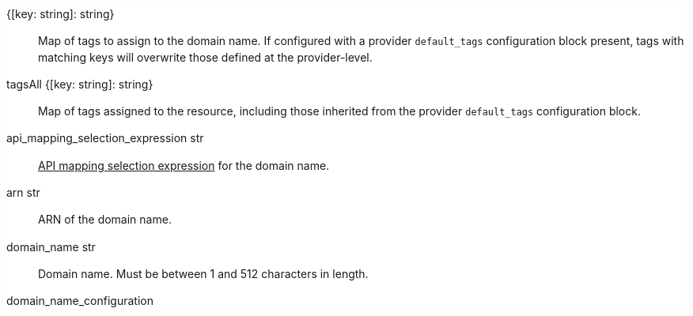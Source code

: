 </span>
        <span class="property-indicator"></span>
        <span class="property-type">{[key: string]: string}</span>
    </dt>
    <dd><p>Map of tags to assign to the domain name. If configured with a provider <code>default_tags</code> configuration block present, tags with matching keys will overwrite those defined at the provider-level.</p>
</dd><dt class="property-optional"
            title="Optional">
        <span id="state_tagsall_nodejs">
<a data-swiftype-name="resource-property" data-swiftype-type="text" href="#state_tagsall_nodejs" style="color: inherit; text-decoration: inherit;">tags<wbr>All</a>
</span>
        <span class="property-indicator"></span>
        <span class="property-type">{[key: string]: string}</span>
    </dt>
    <dd><p>Map of tags assigned to the resource, including those inherited from the provider <code>default_tags</code> configuration block.</p>
</dd></dl>
</pulumi-choosable>
</div>

<div>
<pulumi-choosable type="language" values="python">
<dl class="resources-properties"><dt class="property-optional"
            title="Optional">
        <span id="state_api_mapping_selection_expression_python">
<a data-swiftype-name="resource-property" data-swiftype-type="text" href="#state_api_mapping_selection_expression_python" style="color: inherit; text-decoration: inherit;">api_<wbr>mapping_<wbr>selection_<wbr>expression</a>
</span>
        <span class="property-indicator"></span>
        <span class="property-type">str</span>
    </dt>
    <dd><p><a href="https://docs.aws.amazon.com/apigateway/latest/developerguide/apigateway-websocket-api-selection-expressions.html#apigateway-websocket-api-mapping-selection-expressions">API mapping selection expression</a> for the domain name.</p>
</dd><dt class="property-optional"
            title="Optional">
        <span id="state_arn_python">
<a data-swiftype-name="resource-property" data-swiftype-type="text" href="#state_arn_python" style="color: inherit; text-decoration: inherit;">arn</a>
</span>
        <span class="property-indicator"></span>
        <span class="property-type">str</span>
    </dt>
    <dd><p>ARN of the domain name.</p>
</dd><dt class="property-optional"
            title="Optional">
        <span id="state_domain_name_python">
<a data-swiftype-name="resource-property" data-swiftype-type="text" href="#state_domain_name_python" style="color: inherit; text-decoration: inherit;">domain_<wbr>name</a>
</span>
        <span class="property-indicator"></span>
        <span class="property-type">str</span>
    </dt>
    <dd><p>Domain name. Must be between 1 and 512 characters in length.</p>
</dd><dt class="property-optional"
            title="Optional">
        <span id="state_domain_name_configuration_python">
<a data-swiftype-name="resource-property" data-swiftype-type="text" href="#state_domain_name_configuration_python" style="color: inherit; text-decoration: inherit;">domain_<wbr>name_<wbr>configuration</a>
</span>